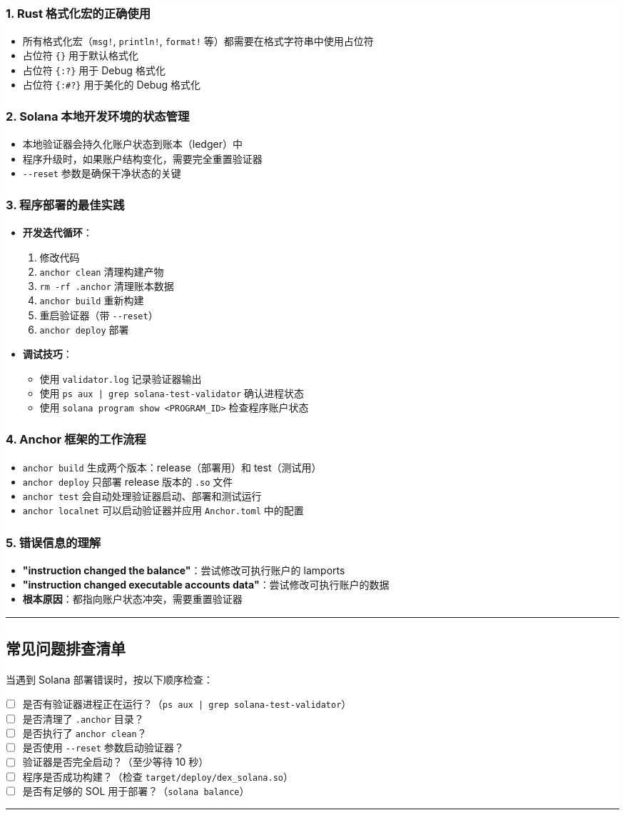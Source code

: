 ### 1. Rust 格式化宏的正确使用
- 所有格式化宏（`msg!`, `println!`, `format!` 等）都需要在格式字符串中使用占位符
- 占位符 `{}` 用于默认格式化
- 占位符 `{:?}` 用于 Debug 格式化
- 占位符 `{:#?}` 用于美化的 Debug 格式化

### 2. Solana 本地开发环境的状态管理
- 本地验证器会持久化账户状态到账本（ledger）中
- 程序升级时，如果账户结构变化，需要完全重置验证器
- `--reset` 参数是确保干净状态的关键

### 3. 程序部署的最佳实践
- **开发迭代循环**：
  1. 修改代码
  2. `anchor clean` 清理构建产物
  3. `rm -rf .anchor` 清理账本数据
  4. `anchor build` 重新构建
  5. 重启验证器（带 `--reset`）
  6. `anchor deploy` 部署
  
- **调试技巧**：
  - 使用 `validator.log` 记录验证器输出
  - 使用 `ps aux | grep solana-test-validator` 确认进程状态
  - 使用 `solana program show <PROGRAM_ID>` 检查程序账户状态

### 4. Anchor 框架的工作流程
- `anchor build` 生成两个版本：release（部署用）和 test（测试用）
- `anchor deploy` 只部署 release 版本的 `.so` 文件
- `anchor test` 会自动处理验证器启动、部署和测试运行
- `anchor localnet` 可以启动验证器并应用 `Anchor.toml` 中的配置

### 5. 错误信息的理解
- **"instruction changed the balance"**：尝试修改可执行账户的 lamports
- **"instruction changed executable accounts data"**：尝试修改可执行账户的数据
- **根本原因**：都指向账户状态冲突，需要重置验证器

---

## 常见问题排查清单

当遇到 Solana 部署错误时，按以下顺序检查：

- [ ] 是否有验证器进程正在运行？（`ps aux | grep solana-test-validator`）
- [ ] 是否清理了 `.anchor` 目录？
- [ ] 是否执行了 `anchor clean`？
- [ ] 是否使用 `--reset` 参数启动验证器？
- [ ] 验证器是否完全启动？（至少等待 10 秒）
- [ ] 程序是否成功构建？（检查 `target/deploy/dex_solana.so`）
- [ ] 是否有足够的 SOL 用于部署？（`solana balance`）

---
